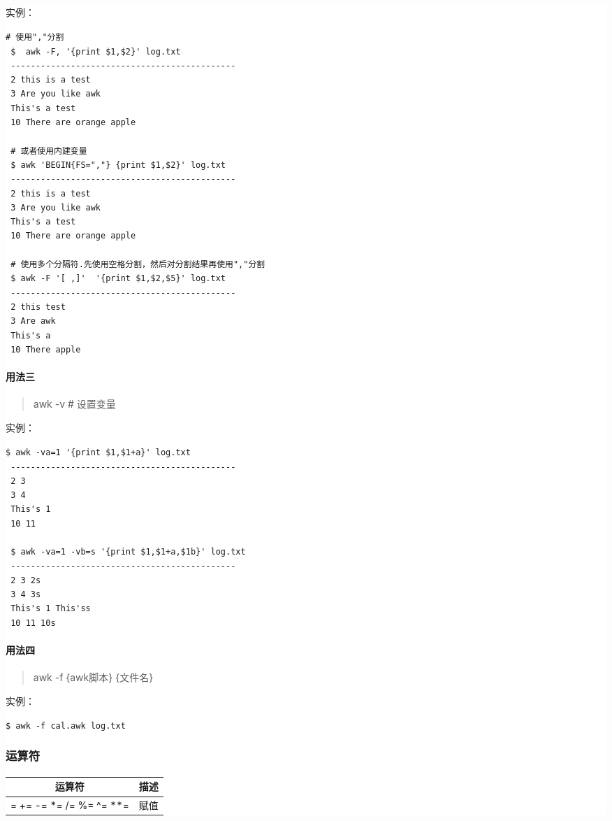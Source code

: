 实例：

```
# 使用","分割
 $  awk -F, '{print $1,$2}' log.txt
 ---------------------------------------------
 2 this is a test
 3 Are you like awk
 This's a test
 10 There are orange apple
 
 # 或者使用内建变量
 $ awk 'BEGIN{FS=","} {print $1,$2}' log.txt
 ---------------------------------------------
 2 this is a test
 3 Are you like awk
 This's a test
 10 There are orange apple
 
 # 使用多个分隔符.先使用空格分割，然后对分割结果再使用","分割
 $ awk -F '[ ,]'  '{print $1,$2,$5}' log.txt
 ---------------------------------------------
 2 this test
 3 Are awk
 This's a
 10 There apple
```
#### 用法三
> awk -v  # 设置变量

实例：

```
$ awk -va=1 '{print $1,$1+a}' log.txt
 ---------------------------------------------
 2 3
 3 4
 This's 1
 10 11
 
 $ awk -va=1 -vb=s '{print $1,$1+a,$1b}' log.txt
 ---------------------------------------------
 2 3 2s
 3 4 3s
 This's 1 This'ss
 10 11 10s
```
#### 用法四
> awk -f {awk脚本} {文件名}

实例：

` $ awk -f cal.awk log.txt `
### 运算符
<table class="reference">
<thead>
<tr>
<th>运算符</th>
<th>描述</th>
</tr>
</thead>
<tbody>
<tr>
<td>= += -= *= /= %= ^= **=</td>
<td>赋值</td>